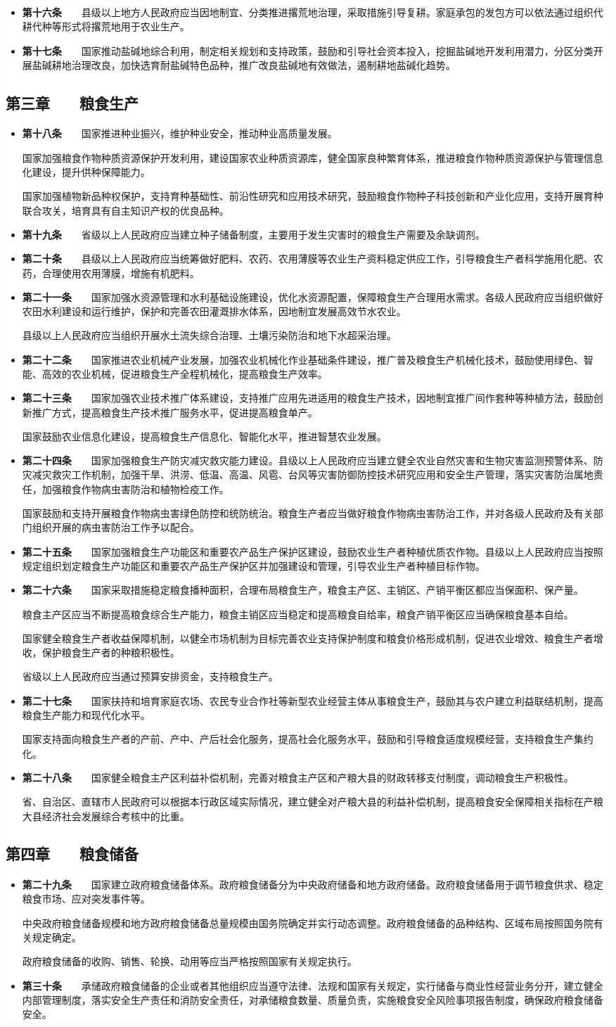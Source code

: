 - **第十六条**　　县级以上地方人民政府应当因地制宜、分类推进撂荒地治理，采取措施引导复耕。家庭承包的发包方可以依法通过组织代耕代种等形式将撂荒地用于农业生产。

- **第十七条**　　国家推动盐碱地综合利用，制定相关规划和支持政策，鼓励和引导社会资本投入，挖掘盐碱地开发利用潜力，分区分类开展盐碱耕地治理改良，加快选育耐盐碱特色品种，推广改良盐碱地有效做法，遏制耕地盐碱化趋势。

## 第三章　　粮食生产

- **第十八条**　　国家推进种业振兴，维护种业安全，推动种业高质量发展。

  国家加强粮食作物种质资源保护开发利用，建设国家农业种质资源库，健全国家良种繁育体系，推进粮食作物种质资源保护与管理信息化建设，提升供种保障能力。

  国家加强植物新品种权保护，支持育种基础性、前沿性研究和应用技术研究，鼓励粮食作物种子科技创新和产业化应用，支持开展育种联合攻关，培育具有自主知识产权的优良品种。

- **第十九条**　　省级以上人民政府应当建立种子储备制度，主要用于发生灾害时的粮食生产需要及余缺调剂。

- **第二十条**　　县级以上人民政府应当统筹做好肥料、农药、农用薄膜等农业生产资料稳定供应工作，引导粮食生产者科学施用化肥、农药，合理使用农用薄膜，增施有机肥料。

- **第二十一条**　　国家加强水资源管理和水利基础设施建设，优化水资源配置，保障粮食生产合理用水需求。各级人民政府应当组织做好农田水利建设和运行维护，保护和完善农田灌溉排水体系，因地制宜发展高效节水农业。

  县级以上人民政府应当组织开展水土流失综合治理、土壤污染防治和地下水超采治理。

- **第二十二条**　　国家推进农业机械产业发展，加强农业机械化作业基础条件建设，推广普及粮食生产机械化技术，鼓励使用绿色、智能、高效的农业机械，促进粮食生产全程机械化，提高粮食生产效率。

- **第二十三条**　　国家加强农业技术推广体系建设，支持推广应用先进适用的粮食生产技术，因地制宜推广间作套种等种植方法，鼓励创新推广方式，提高粮食生产技术推广服务水平，促进提高粮食单产。

  国家鼓励农业信息化建设，提高粮食生产信息化、智能化水平，推进智慧农业发展。

- **第二十四条**　　国家加强粮食生产防灾减灾救灾能力建设。县级以上人民政府应当建立健全农业自然灾害和生物灾害监测预警体系、防灾减灾救灾工作机制，加强干旱、洪涝、低温、高温、风雹、台风等灾害防御防控技术研究应用和安全生产管理，落实灾害防治属地责任，加强粮食作物病虫害防治和植物检疫工作。

  国家鼓励和支持开展粮食作物病虫害绿色防控和统防统治。粮食生产者应当做好粮食作物病虫害防治工作，并对各级人民政府及有关部门组织开展的病虫害防治工作予以配合。

- **第二十五条**　　国家加强粮食生产功能区和重要农产品生产保护区建设，鼓励农业生产者种植优质农作物。县级以上人民政府应当按照规定组织划定粮食生产功能区和重要农产品生产保护区并加强建设和管理，引导农业生产者种植目标作物。

- **第二十六条**　　国家采取措施稳定粮食播种面积，合理布局粮食生产，粮食主产区、主销区、产销平衡区都应当保面积、保产量。

  粮食主产区应当不断提高粮食综合生产能力，粮食主销区应当稳定和提高粮食自给率，粮食产销平衡区应当确保粮食基本自给。

  国家健全粮食生产者收益保障机制，以健全市场机制为目标完善农业支持保护制度和粮食价格形成机制，促进农业增效、粮食生产者增收，保护粮食生产者的种粮积极性。

  省级以上人民政府应当通过预算安排资金，支持粮食生产。

- **第二十七条**　　国家扶持和培育家庭农场、农民专业合作社等新型农业经营主体从事粮食生产，鼓励其与农户建立利益联结机制，提高粮食生产能力和现代化水平。

  国家支持面向粮食生产者的产前、产中、产后社会化服务，提高社会化服务水平，鼓励和引导粮食适度规模经营，支持粮食生产集约化。

- **第二十八条**　　国家健全粮食主产区利益补偿机制，完善对粮食主产区和产粮大县的财政转移支付制度，调动粮食生产积极性。

  省、自治区、直辖市人民政府可以根据本行政区域实际情况，建立健全对产粮大县的利益补偿机制，提高粮食安全保障相关指标在产粮大县经济社会发展综合考核中的比重。

## 第四章　　粮食储备

- **第二十九条**　　国家建立政府粮食储备体系。政府粮食储备分为中央政府储备和地方政府储备。政府粮食储备用于调节粮食供求、稳定粮食市场、应对突发事件等。

  中央政府粮食储备规模和地方政府粮食储备总量规模由国务院确定并实行动态调整。政府粮食储备的品种结构、区域布局按照国务院有关规定确定。

  政府粮食储备的收购、销售、轮换、动用等应当严格按照国家有关规定执行。

- **第三十条**　　承储政府粮食储备的企业或者其他组织应当遵守法律、法规和国家有关规定，实行储备与商业性经营业务分开，建立健全内部管理制度，落实安全生产责任和消防安全责任，对承储粮食数量、质量负责，实施粮食安全风险事项报告制度，确保政府粮食储备安全。
